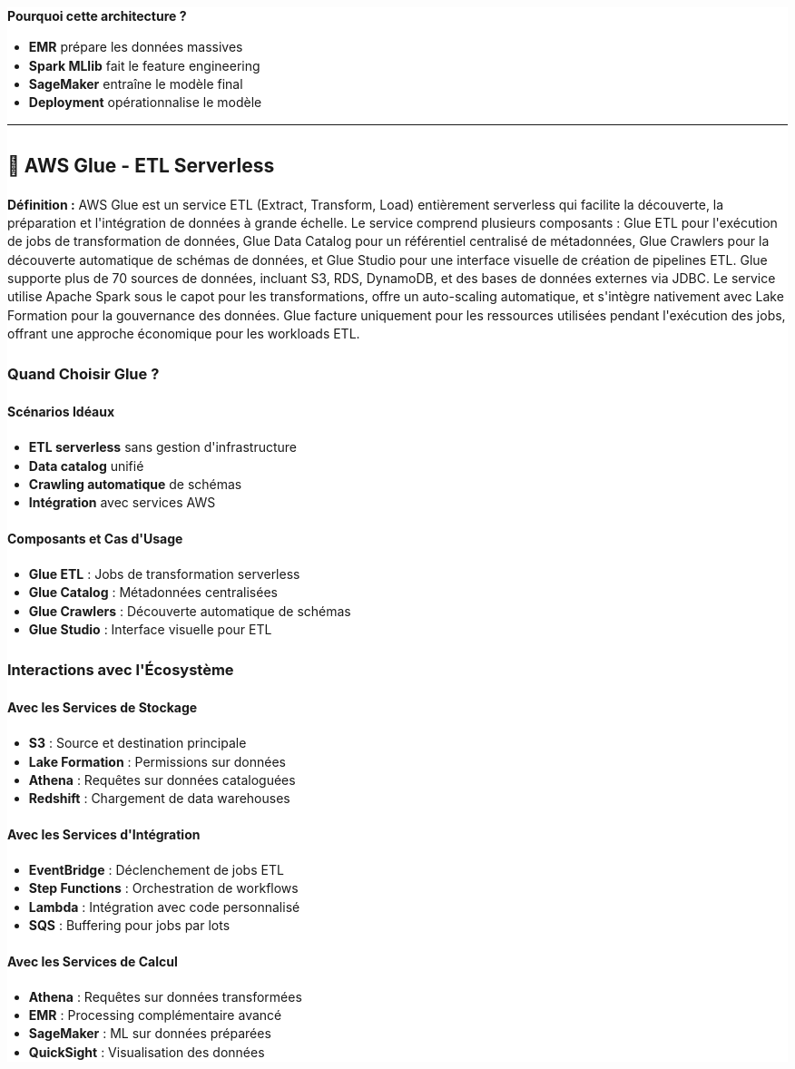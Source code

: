 **Pourquoi cette architecture ?**
- **EMR** prépare les données massives
- **Spark MLlib** fait le feature engineering
- **SageMaker** entraîne le modèle final
- **Deployment** opérationnalise le modèle

---

## 🔧 **AWS Glue - ETL Serverless**

**Définition :** AWS Glue est un service ETL (Extract, Transform, Load) entièrement serverless qui facilite la découverte, la préparation et l'intégration de données à grande échelle. Le service comprend plusieurs composants : Glue ETL pour l'exécution de jobs de transformation de données, Glue Data Catalog pour un référentiel centralisé de métadonnées, Glue Crawlers pour la découverte automatique de schémas de données, et Glue Studio pour une interface visuelle de création de pipelines ETL. Glue supporte plus de 70 sources de données, incluant S3, RDS, DynamoDB, et des bases de données externes via JDBC. Le service utilise Apache Spark sous le capot pour les transformations, offre un auto-scaling automatique, et s'intègre nativement avec Lake Formation pour la gouvernance des données. Glue facture uniquement pour les ressources utilisées pendant l'exécution des jobs, offrant une approche économique pour les workloads ETL.

### **Quand Choisir Glue ?**

#### **Scénarios Idéaux**
- **ETL serverless** sans gestion d'infrastructure
- **Data catalog** unifié
- **Crawling automatique** de schémas
- **Intégration** avec services AWS

#### **Composants et Cas d'Usage**
- **Glue ETL** : Jobs de transformation serverless
- **Glue Catalog** : Métadonnées centralisées
- **Glue Crawlers** : Découverte automatique de schémas
- **Glue Studio** : Interface visuelle pour ETL

### **Interactions avec l'Écosystème**

#### **Avec les Services de Stockage**
- **S3** : Source et destination principale
- **Lake Formation** : Permissions sur données
- **Athena** : Requêtes sur données cataloguées
- **Redshift** : Chargement de data warehouses

#### **Avec les Services d'Intégration**
- **EventBridge** : Déclenchement de jobs ETL
- **Step Functions** : Orchestration de workflows
- **Lambda** : Intégration avec code personnalisé
- **SQS** : Buffering pour jobs par lots

#### **Avec les Services de Calcul**
- **Athena** : Requêtes sur données transformées
- **EMR** : Processing complémentaire avancé
- **SageMaker** : ML sur données préparées
- **QuickSight** : Visualisation des données
